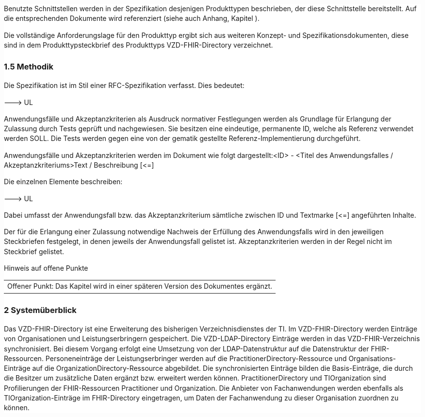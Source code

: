Benutzte Schnittstellen werden in der Spezifikation desjenigen Produkttypen
beschrieben, der diese Schnittstelle bereitstellt. Auf die entsprechenden
Dokumente wird referenziert (siehe auch Anhang, Kapitel ).

Die vollständige Anforderungslage für den Produkttyp ergibt sich aus weiteren
Konzept- und Spezifikationsdokumenten, diese sind in dem Produkttypsteckbrief
des Produkttyps VZD-FHIR-Directory verzeichnet.

### 1.5 Methodik

Die Spezifikation ist im Stil einer RFC-Spezifikation verfasst. Dies bedeutet: 

 ---> UL

Anwendungsfälle und Akzeptanzkriterien als Ausdruck normativer Festlegungen
werden als Grundlage für Erlangung der Zulassung durch Tests geprüft und
nachgewiesen. Sie besitzen eine eindeutige, permanente ID, welche als Referenz
verwendet werden SOLL. Die Tests werden gegen eine von der gematik gestellte
Referenz-Implementierung durchgeführt. 

Anwendungsfälle und Akzeptanzkriterien werden im Dokument wie folgt
dargestellt:\<ID\> - \<Titel des Anwendungsfalles / Akzeptanzkriteriums\>Text /
Beschreibung [\<=]

Die einzelnen Elemente beschreiben:

 ---> UL

Dabei umfasst der Anwendungsfall bzw. das Akzeptanzkriterium sämtliche zwischen
ID und Textmarke [\<=] angeführten Inhalte.

Der für die Erlangung einer Zulassung notwendige Nachweis der Erfüllung des
Anwendungsfalls wird in den jeweiligen Steckbriefen festgelegt, in denen
jeweils der Anwendungsfall gelistet ist. Akzeptanzkriterien werden in der Regel
nicht im Steckbrief gelistet.

Hinweis auf offene Punkte

<table><tr><td>
Offener Punkt: Das Kapitel wird in einer späteren Version des Dokumentes
ergänzt.

</td></tr></table>

### 2 Systemüberblick

Das VZD-FHIR-Directory ist eine Erweiterung des bisherigen Verzeichnisdienstes
der TI. Im VZD-FHIR-Directory werden Einträge von Organisationen und
Leistungserbringern gespeichert. Die VZD-LDAP-Directory Einträge werden in
das VZD-FHIR-Verzeichnis synchronisiert. Bei diesem Vorgang erfolgt eine
Umsetzung von der LDAP-Datenstruktur auf die Datenstruktur der FHIR-Ressourcen.
Personeneinträge der Leistungserbringer werden auf die
PractitionerDirectory-Ressource und Organisations-Einträge auf die
OrganizationDirectory-Ressource abgebildet. Die synchronisierten Einträge
bilden die Basis-Einträge, die durch die Besitzer um zusätzliche Daten
ergänzt bzw. erweitert werden können. PractitionerDirectory und
TIOrganization sind Profilierungen der FHIR-Ressourcen Practitioner und
Organization. Die Anbieter von Fachanwendungen werden ebenfalls als
TIOrganization-Einträge im FHIR-Directory eingetragen, um Daten der
Fachanwendung zu dieser Organisation zuordnen zu können.


[Dokumentinformationen]: #dokumentinformationen
[Inhaltsverzeichnis]:    #inhaltsverzeichnis
[1]:                     #1-einordnung-des-dokumentes
[1.1]:                   #11-zielsetzung
[1.2]:                   #12-zielgruppe
[1.3]:                   #13-geltungsbereich
[1.4]:                   #14-abgrenzungen
[1.5]:                   #15-methodik
[2]:                     #2-systemüberblick
[2.1]:                   #21-nutzer-und-rollen
[2.2]:                   #22-nachbarsysteme
[3]:                     #3-zerlegung-des-produkttyps
[4]:                     #4-funktionsmerkmale
[4.1]:                   #41-fhir-directory
[4.1.1]:                 #411-datenmodell
[4.1.2]:                 #412-mapping-von-ldap-auf-fhir-ressourcen
[4.1.3]:                 #413-fhir-restful-api
[4.2]:                   #42-fhir-proxy
[4.2.1]:                 #421-schnittstellen
[4.2.1.1]:               #4211-tls-verbindungsaufbau
[4.2.1.2]:               #4212-fhir-schnittstelle-für-ti-messenger-nutzer-fhirdirectorysearchapi
[4.2.1.3]:               #4213-fhir-schnittstelle-für-besitzer-fhirdirectoryownerapi
[4.2.1.4]:               #4214-schnittstelle-fhirdirectorytimproviderapi-i_vzd_tim_provider_servicesyaml
[4.2.2]:                 #422-aktualisierung-der-basiseinträge
[4.2.3]:                 #423-erzeugung-und-bereitstellung-der-föderationsliste
[4.2.4]:                 #424-lokalisierung-einer-mxid-operation-whereis
[4.3]:                   #43-übergreifende-vorgaben
[4.3.1]:                 #431-sicherheit-und-datenschutz
[4.3.2]:                 #432-betrieb
[5]:                     #5-anwendungsfälle
[5.1]:                   #51-ti-messenger-nutzer-sucht-einträge-im-fhir-directory
[5.2]:                   #52-eigentümer-ändert-seinen-eintrag-im-fhir-directory
[5.3]:                   #53-anwendungsfälle-der-ti-messenger-anbieter-im-vzd-fhir-directory
[5.4]:                   #54-einträge-mit-dem-vzd-ldap-directory-abgleichen
[6]:                     #6-verteilungssicht
[7]:                     #7-anhang-a-–-verzeichnisse
[7.1]:                   #71-abkürzungen
[7.2]:                   #72-glossar
[7.3]:                   #73-abbildungsverzeichnis
[7.4]:                   #74-tabellenverzeichnis
[7.5]:                   #75-referenzierte-dokumente
[7.5.1]:                 #751-dokumente-der-gematik
[7.5.2]:                 #752-weitere-dokumente
[7.6]:                   #76-versionierung-datenmodell
[Abbildung-1]:           gemSpec_VZD_FHIR_Directory_V1.2.0.attachments/3487542842298011336.png
[Abbildung-2]:           gemSpec_VZD_FHIR_Directory_V1.2.0.attachments/11283030060405967466.png
[Abbildung-3]:           gemSpec_VZD_FHIR_Directory_V1.2.0.attachments/14243104084904649518.png
[Img-004]:               gemSpec_VZD_FHIR_Directory_V1.2.0.attachments/4338925173979829955.png
[Abbildung-5]:           gemSpec_VZD_FHIR_Directory_V1.2.0.attachments/3593576910348582271.png
[Img-006]:               gemSpec_VZD_FHIR_Directory_V1.2.0.attachments/11705194599738530532.png
[Abbildung-7]:           gemSpec_VZD_FHIR_Directory_V1.2.0.attachments/6867044630018266293.png
[Tbl-001]:               #Tbl-001 (&93834811901536)
[Tbl-002]:               #Tbl-002 (&93834787739496)
[Tabelle-1]:             #Tabelle-1 (&93834801474880)
[Tabelle-2]:             #Tabelle-2 (&93834801484056)
[Tabelle-3]:             #Tabelle-3 (&93834789468960)
[Tbl-006]:               #Tbl-006 (&93834789535216)
[Tbl-007]:               #Tbl-007 (&93834775012056)
[Tbl-008]:               #Tbl-008 (&93834789367056)
[Tabelle -4]:            #Tabelle -4 (&93834764156576)
[Tbl-010]:               #Tbl-010 (&93834799906992)
[Tbl-011]:               #Tbl-011 (&93834799914112)
[Tbl-012]:               #Tbl-012 (&93834799919416)
[Tabelle -5]:            #Tabelle -5 (&93834768501912)
[Tbl-014]:               #Tbl-014 (&93834771071896)
[Tbl-015]:               #Tbl-015 (&93834810800688)
[Tbl-016]:               #Tbl-016 (&93834810823624)
[Tbl-017]:               #Tbl-017 (&93834810837448)
[http://hl7.org/fhir/summary.html]: http://hl7.org/fhir/summary.html (&93834787753752)
[https://build.fhir.org/search.html]: https://build.fhir.org/search.html (&93834767722352)
[https://github.com/gematik/api-vzd/]: https://github.com/gematik/api-vzd/ (&93834767726656)
[https://build.fhir.org/http.html]: https://build.fhir.org/http.html (&93834767730784)
[https://www.hl7.org/fhir/http.html]: https://www.hl7.org/fhir/http.html (&93834789462984)
[https://simplifier.net/vzd-fhir-directory]: https://simplifier.net/vzd-fhir-directory (&93834789466336)
[https://simplifier.net/vzd-fhir-directory/organizationdirectory]: https://simplifier.net/vzd-fhir-directory/organizationdirectory (&93834789474368)
[https://simplifier.net/vzd-fhir-directory/organizationprofessionoid]: https://simplifier.net/vzd-fhir-directory/organizationprofessionoid (&93834789475928)
[https://simplifier.net/vzd-fhir-directory/practitionerprofessionoid]: https://simplifier.net/vzd-fhir-directory/practitionerprofessionoid (&93834789476880)
[https://simplifier.net/vzd-fhir-directory/organizationtypevs]: https://simplifier.net/vzd-fhir-directory/organizationtypevs (&93834789477832)
[https://simplifier.net/vzd-fhir-directory/endpointdirectoryconnectiontype]: https://simplifier.net/vzd-fhir-directory/endpointdirectoryconnectiontype (&93834789479872)
[https://simplifier.net/vzd-fhir-directory/practitionerdirectory]: https://simplifier.net/vzd-fhir-directory/practitionerdirectory (&93834765135984)
[https://simplifier.net/vzd-fhir-directory/endpointdirectory]: https://simplifier.net/vzd-fhir-directory/endpointdirectory (&93834765139520)
[https://simplifier.net/vzd-fhir-directory/locationdirectory]: https://simplifier.net/vzd-fhir-directory/locationdirectory (&93834765143056)
[https://simplifier.net/vzd-fhir-directory/healthcareservicedirectory]: https://simplifier.net/vzd-fhir-directory/healthcareservicedirectory (&93834765146712)
[https://simplifier.net/vzd-fhir-directory/practitionerroledirectory]: https://simplifier.net/vzd-fhir-directory/practitionerroledirectory (&93834765149648)
[https://github.com/gematik/api-vzd/blob/master/docs/LDAP2FHIR_Sync.adoc]: https://github.com/gematik/api-vzd/blob/master/docs/LDAP2FHIR_Sync.adoc (&93834765155176)
[https://www.hl7.org/fhir/http.html]: https://www.hl7.org/fhir/http.html (&93834765157328)
[https://fhir-directory.vzd.ti-dienste.de/search]: https://fhir-directory.vzd.ti-dienste.de/search (&93834765164040)
[https://fhir-directory-ref.vzd.ti-dienste.de/search]: https://fhir-directory-ref.vzd.ti-dienste.de/search (&93834765165592)
[https://fhir-directory-test.vzd.ti-dienste.de/search]: https://fhir-directory-test.vzd.ti-dienste.de/search (&93834765167144)
[https://fhir-directory.vzd.ti-dienste.de/tim-authenticate]: https://fhir-directory.vzd.ti-dienste.de/tim-authenticate (&93834789551016)
[https://fhir-directory-ref.vzd.ti-dienste.de/tim-authenticate]: https://fhir-directory-ref.vzd.ti-dienste.de/tim-authenticate (&93834789552568)
[https://fhir-directory-test.vzd.ti-dienste.de/tim-authenticate]: https://fhir-directory-test.vzd.ti-dienste.de/tim-authenticate (&93834789554120)
[https://fhir-directory.vzd.ti-dienste.de/owner]: https://fhir-directory.vzd.ti-dienste.de/owner (&93834789562264)
[https://fhir-directory-ref.vzd.ti-dienste.de/owner]: https://fhir-directory-ref.vzd.ti-dienste.de/owner (&93834789563816)
[https://fhir-directory-test.vzd.ti-dienste.de/owner ]: https://fhir-directory-test.vzd.ti-dienste.de/owner%A0 (&93834775008224)
[https://fhir-directory.vzd.ti-dienste.de/owner-authenticate]: https://fhir-directory.vzd.ti-dienste.de/owner-authenticate (&93834775028880)
[https://vzd-fhir-directory-ref.vzd.ti-dienste.de/owner-authenticate ]: https://vzd-fhir-directory-ref.vzd.ti-dienste.de/owner-authenticate%A0 (&93834775030432)
[https://vzd-fhir-directory-test.vzd.ti-dienste.de/owner-authenticate]: https://vzd-fhir-directory-test.vzd.ti-dienste.de/owner-authenticate (&93834775031984)
[https://fhir-directory-ref.vzd.ti-dienste.de/tim-provider-services]: https://fhir-directory-ref.vzd.ti-dienste.de/tim-provider-services (&93834789362424)
[https://fhir-directory-test.vzd.ti-dienste.de/tim-provider-services]: https://fhir-directory-test.vzd.ti-dienste.de/tim-provider-services (&93834789363824)
[https://oauth.vzd.ti-dienste.de/authenticate ]: https://oauth.vzd.ti-dienste.de/authenticate%A0 (&93834789386224)
[https://ru-oauth-test.vzd.ti-dienste.de/authenticate]: https://ru-oauth-test.vzd.ti-dienste.de/authenticate (&93834789387776)
[https://tu-oauth-test.vzd.ti-dienste.de/authenticate]: https://tu-oauth-test.vzd.ti-dienste.de/authenticate (&93834789389328)
[https://github.com/gematik/api-vzd/blob/main/src/openapi/I_VZD_TIM_Provider_Services.yaml]: https://github.com/gematik/api-vzd/blob/main/src/openapi/I_VZD_TIM_Provider_Services.yaml (&93834764153952)
[https://github.com/gematik/api-vzd/blob/d07ec12807498c159626e2a29fb8fbccf8f94c9f/docs/LDAP2FHIR_Sync.adoc]: https://github.com/gematik/api-vzd/blob/d07ec12807498c159626e2a29fb8fbccf8f94c9f/docs/LDAP2FHIR_Sync.adoc (&93834810835416)
[https://simplifier.net/vzd-fhir-directory/]: https://simplifier.net/vzd-fhir-directory/ (&93834810843824)
[de.gematik.fhir.directory 0.6.1]: https://simplifier.net/packages/de.gematik.fhir.directory/0.6.1 (&93834810845560)